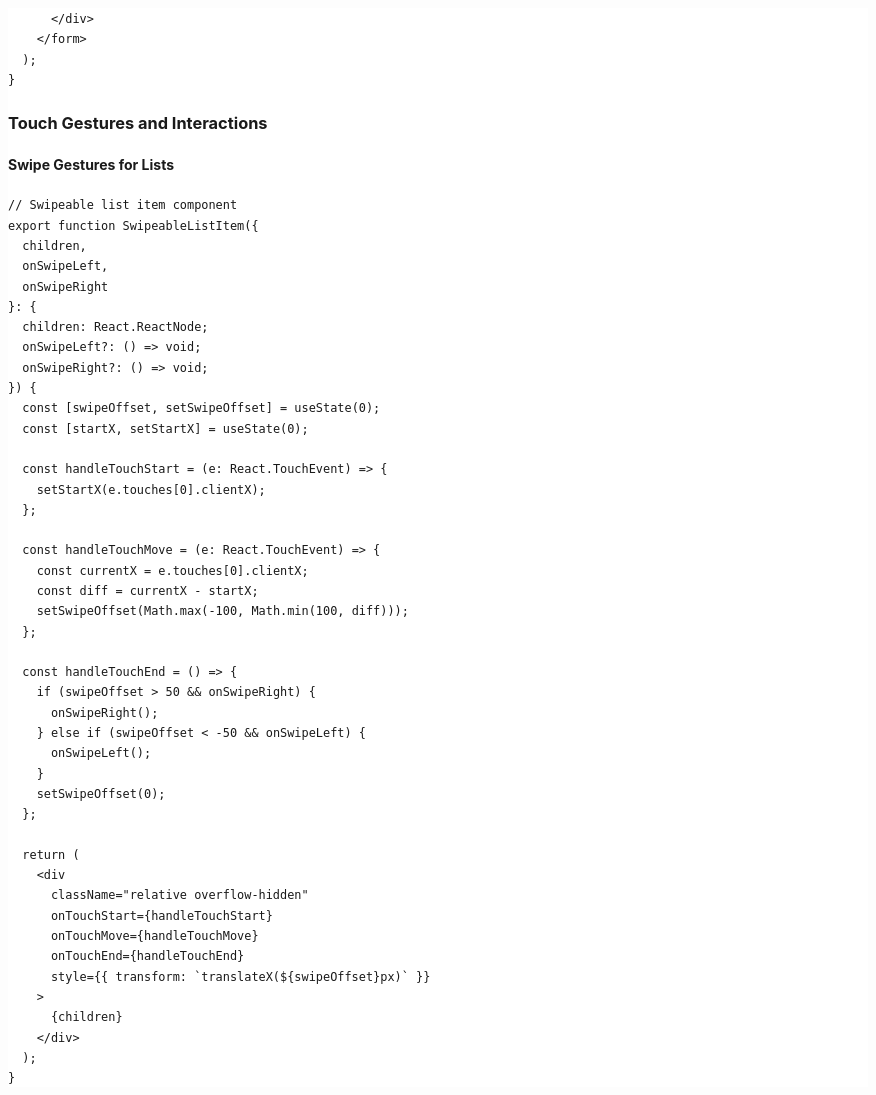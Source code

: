 ```tsx
      </div>
    </form>
  );
}
```

### Touch Gestures and Interactions

#### Swipe Gestures for Lists
```tsx
// Swipeable list item component
export function SwipeableListItem({
  children,
  onSwipeLeft,
  onSwipeRight
}: {
  children: React.ReactNode;
  onSwipeLeft?: () => void;
  onSwipeRight?: () => void;
}) {
  const [swipeOffset, setSwipeOffset] = useState(0);
  const [startX, setStartX] = useState(0);

  const handleTouchStart = (e: React.TouchEvent) => {
    setStartX(e.touches[0].clientX);
  };

  const handleTouchMove = (e: React.TouchEvent) => {
    const currentX = e.touches[0].clientX;
    const diff = currentX - startX;
    setSwipeOffset(Math.max(-100, Math.min(100, diff)));
  };

  const handleTouchEnd = () => {
    if (swipeOffset > 50 && onSwipeRight) {
      onSwipeRight();
    } else if (swipeOffset < -50 && onSwipeLeft) {
      onSwipeLeft();
    }
    setSwipeOffset(0);
  };

  return (
    <div
      className="relative overflow-hidden"
      onTouchStart={handleTouchStart}
      onTouchMove={handleTouchMove}
      onTouchEnd={handleTouchEnd}
      style={{ transform: `translateX(${swipeOffset}px)` }}
    >
      {children}
    </div>
  );
}
```
